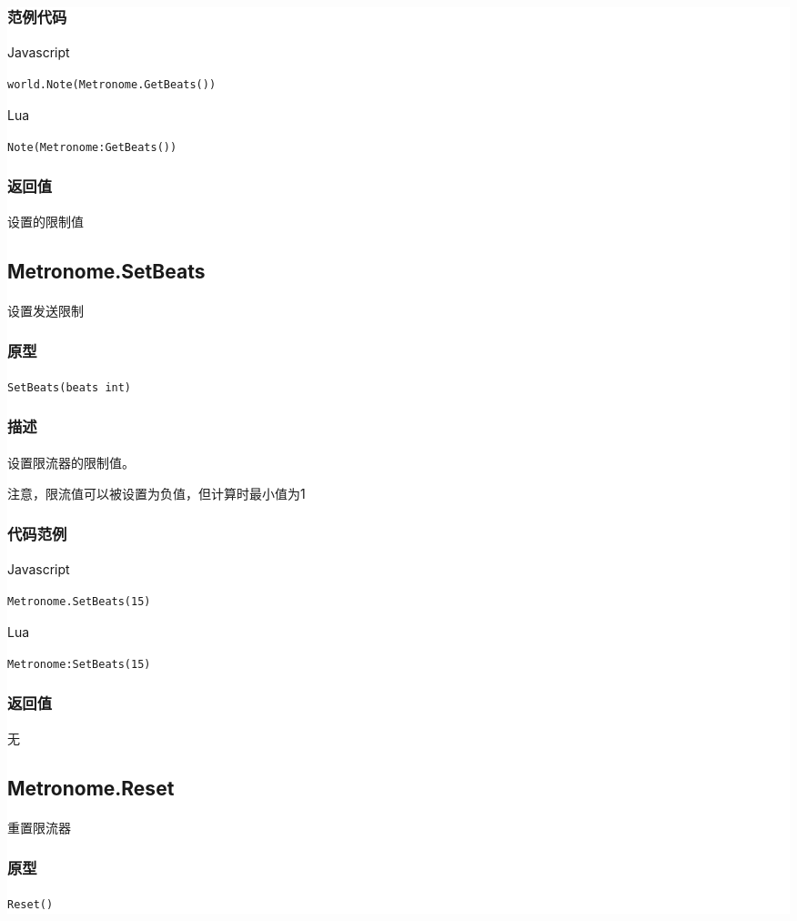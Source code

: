 ### 范例代码

Javascript
```
world.Note(Metronome.GetBeats())
```

Lua
```
Note(Metronome:GetBeats())
```

### 返回值

设置的限制值

## Metronome.SetBeats

设置发送限制

### 原型
```
SetBeats(beats int)
```

### 描述

设置限流器的限制值。

注意，限流值可以被设置为负值，但计算时最小值为1

### 代码范例

Javascript
```
Metronome.SetBeats(15)
```

Lua
```
Metronome:SetBeats(15)
```

### 返回值

无

## Metronome.Reset

重置限流器

### 原型
```
Reset()
```
